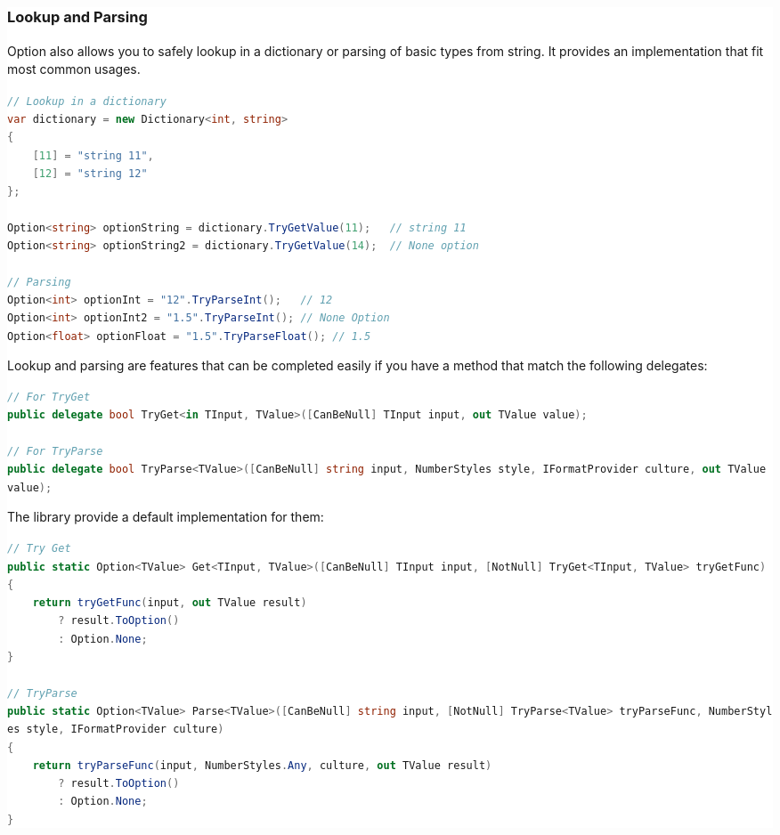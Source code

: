 ### Lookup and Parsing

Option also allows you to safely lookup in a dictionary or parsing of basic types from string. It provides an implementation that fit most common usages.

```csharp
// Lookup in a dictionary
var dictionary = new Dictionary<int, string>
{
    [11] = "string 11",
    [12] = "string 12"
};

Option<string> optionString = dictionary.TryGetValue(11);   // string 11
Option<string> optionString2 = dictionary.TryGetValue(14);  // None option

// Parsing
Option<int> optionInt = "12".TryParseInt();   // 12
Option<int> optionInt2 = "1.5".TryParseInt(); // None Option
Option<float> optionFloat = "1.5".TryParseFloat(); // 1.5
```

Lookup and parsing are features that can be completed easily if you have a method that match the following delegates:

```csharp
// For TryGet
public delegate bool TryGet<in TInput, TValue>([CanBeNull] TInput input, out TValue value);

// For TryParse
public delegate bool TryParse<TValue>([CanBeNull] string input, NumberStyles style, IFormatProvider culture, out TValue value);
````

The library provide a default implementation for them:

```csharp
// Try Get
public static Option<TValue> Get<TInput, TValue>([CanBeNull] TInput input, [NotNull] TryGet<TInput, TValue> tryGetFunc)
{
    return tryGetFunc(input, out TValue result)
        ? result.ToOption()
        : Option.None;
}

// TryParse
public static Option<TValue> Parse<TValue>([CanBeNull] string input, [NotNull] TryParse<TValue> tryParseFunc, NumberStyles style, IFormatProvider culture)
{
    return tryParseFunc(input, NumberStyles.Any, culture, out TValue result)
        ? result.ToOption()
        : Option.None;
}
```
